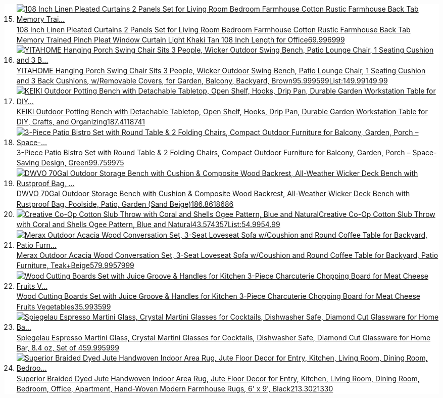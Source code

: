   15. [![108 Inch Linen Pleated Curtains 2 Panels Set for Living Room Bedroom Farmhouse Cotton Rustic Farmhouse Back Tab Memory Trai…](https://m.media-amazon.com/images/I/51MCctwheJL._SR240,220_.jpg)108 Inch Linen Pleated Curtains 2 Panels Set for Living Room Bedroom Farmhouse Cotton Rustic Farmhouse Back Tab Memory Trained Pinch Pleat Window Curtain Light Khaki Tan 108 Inch Length for Office$69.99$6999](https://www.amazon.com/Pleated-Curtains-Bedroom-Farmhouse-Trained/dp/B0D8KS955S?pf_rd_p=61f6b46f-b5cd-4ec1-9742-a65804bd2663&pf_rd_r=SFQRS88CX5GKX64KKVS3&ref_=NAHome_B0D8KS955S)
  16. [![YITAHOME Hanging Porch Swing Chair Sits 3 People, Wicker Outdoor Swing Bench, Patio Lounge Chair, 1 Seating Cushion and 3 B…](https://m.media-amazon.com/images/I/51UxC8Zk48L._SR240,220_.jpg)YITAHOME Hanging Porch Swing Chair Sits 3 People, Wicker Outdoor Swing Bench, Patio Lounge Chair, 1 Seating Cushion and 3 Back Cushions, w/Removable Covers, for Garden, Balcony, Backyard, Brown$95.99$9599List:$149.99$149.99](https://www.amazon.com/YITAHOME-Hanging-Cushions-Removable-Backyard/dp/B0F6745RGM?pf_rd_p=61f6b46f-b5cd-4ec1-9742-a65804bd2663&pf_rd_r=SFQRS88CX5GKX64KKVS3&ref_=NAHome_B0F6745RGM)
  17. [![KEIKI Outdoor Potting Bench with Detachable Tabletop, Open Shelf, Hooks, Drip Pan, Durable Garden Workstation Table for DIY…](https://m.media-amazon.com/images/I/511UGVaNQPL._SR240,220_.jpg)KEIKI Outdoor Potting Bench with Detachable Tabletop, Open Shelf, Hooks, Drip Pan, Durable Garden Workstation Table for DIY, Crafts, and Organizing$187.41$18741](https://www.amazon.com/KEIKI-Detachable-Tabletop-Workstation-Organizing/dp/B0F6MNFMWN?pf_rd_p=61f6b46f-b5cd-4ec1-9742-a65804bd2663&pf_rd_r=SFQRS88CX5GKX64KKVS3&ref_=NAHome_B0F6MNFMWN)
  18. [![3-Piece Patio Bistro Set with Round Table & 2 Folding Chairs, Compact Outdoor Furniture for Balcony, Garden, Porch – Space-…](https://m.media-amazon.com/images/I/417Cvfvd-uL._SR240,220_.jpg)3-Piece Patio Bistro Set with Round Table & 2 Folding Chairs, Compact Outdoor Furniture for Balcony, Garden, Porch – Space-Saving Design, Green$99.75$9975](https://www.amazon.com/3-Piece-Folding-Compact-Outdoor-Furniture/dp/B0F6KP23K3?pf_rd_p=61f6b46f-b5cd-4ec1-9742-a65804bd2663&pf_rd_r=SFQRS88CX5GKX64KKVS3&ref_=NAHome_B0F6KP23K3)
  19. [![DWVO 70Gal Outdoor Storage Bench with Cushion & Composite Wood Backrest, All-Weather Wicker Deck Bench with Rustproof Bag, …](https://m.media-amazon.com/images/I/51TAGUZZ+IL._SR240,220_.jpg)DWVO 70Gal Outdoor Storage Bench with Cushion & Composite Wood Backrest, All-Weather Wicker Deck Bench with Rustproof Bag, Poolside, Patio, Garden (Sand Beige)$186.86$18686](https://www.amazon.com/DWVO-Composite-Backrest-All-Weather-Rustproof/dp/B0F1YPMGZZ?pf_rd_p=61f6b46f-b5cd-4ec1-9742-a65804bd2663&pf_rd_r=SFQRS88CX5GKX64KKVS3&ref_=NAHome_B0F1YPMGZZ)
  20. [![Creative Co-Op Cotton Slub Throw with Coral and Shells Ogee Pattern, Blue and Natural](https://m.media-amazon.com/images/I/415l0+0iuYL._SR240,220_.jpg)Creative Co-Op Cotton Slub Throw with Coral and Shells Ogee Pattern, Blue and Natural$43.57$4357List:$54.99$54.99](https://www.amazon.com/Creative-Co-Op-Cotton-Pattern-Natural/dp/B0DVG7YGPC?pf_rd_p=61f6b46f-b5cd-4ec1-9742-a65804bd2663&pf_rd_r=SFQRS88CX5GKX64KKVS3&ref_=NAHome_B0DVG7YGPC)
  21. [![Merax Outdoor Acacia Wood Conversation Set, 3-Seat Loveseat Sofa w/Coushion and Round Coffee Table for Backyard, Patio Furn…](https://m.media-amazon.com/images/I/51zZktsiPRL._SR240,220_.jpg)Merax Outdoor Acacia Wood Conversation Set, 3-Seat Loveseat Sofa w/Coushion and Round Coffee Table for Backyard, Patio Furniture, Teak+Beige$579.99$57999](https://www.amazon.com/Merax-Conversation-Loveseat-Coushion-Furniture/dp/B0DXVK2G21?pf_rd_p=61f6b46f-b5cd-4ec1-9742-a65804bd2663&pf_rd_r=SFQRS88CX5GKX64KKVS3&ref_=NAHome_B0DXVK2G21)
  22. [![Wood Cutting Boards Set with Juice Groove & Handles for Kitchen 3-Piece Charcuterie Chopping Board for Meat Cheese Fruits V…](https://m.media-amazon.com/images/I/51hzdf01znL._SR240,220_.jpg)Wood Cutting Boards Set with Juice Groove & Handles for Kitchen 3-Piece Charcuterie Chopping Board for Meat Cheese Fruits Vegetables$35.99$3599](https://www.amazon.com/Cutting-Handles-Charcuterie-Chopping-Vegetables/dp/B0F2GGKY5P?pf_rd_p=61f6b46f-b5cd-4ec1-9742-a65804bd2663&pf_rd_r=SFQRS88CX5GKX64KKVS3&ref_=NAHome_B0F2GGKY5P)
  23. [![Spiegelau Espresso Martini Glass, Crystal Martini Glasses for Cocktails, Dishwasher Safe, Diamond Cut Glassware for Home Ba…](https://m.media-amazon.com/images/I/31bNaQtAVgL._SR240,220_.jpg)Spiegelau Espresso Martini Glass, Crystal Martini Glasses for Cocktails, Dishwasher Safe, Diamond Cut Glassware for Home Bar, 8.4 oz, Set of 4$59.99$5999](https://www.amazon.com/Spiegelau-Martini-Cocktail-Lifestyle-4450194/dp/B0D53R4N8W?pf_rd_p=61f6b46f-b5cd-4ec1-9742-a65804bd2663&pf_rd_r=SFQRS88CX5GKX64KKVS3&ref_=NAHome_B0D53R4N8W)
  24. [![Superior Braided Dyed Jute Handwoven Indoor Area Rug, Jute Floor Decor for Entry, Kitchen, Living Room, Dining Room, Bedroo…](https://m.media-amazon.com/images/I/51qmDqHdu2L._SR240,220_.jpg)Superior Braided Dyed Jute Handwoven Indoor Area Rug, Jute Floor Decor for Entry, Kitchen, Living Room, Dining Room, Bedroom, Office, Apartment, Hand-Woven Modern Farmhouse Rugs, 6' x 9', Black$213.30$21330](https://www.amazon.com/Superior-Handwoven-Apartment-Hand-Woven-Farmhouse/dp/B0D7QSV213?pf_rd_p=61f6b46f-b5cd-4ec1-9742-a65804bd2663&pf_rd_r=SFQRS88CX5GKX64KKVS3&ref_=NAHome_B0D7QSV213)
